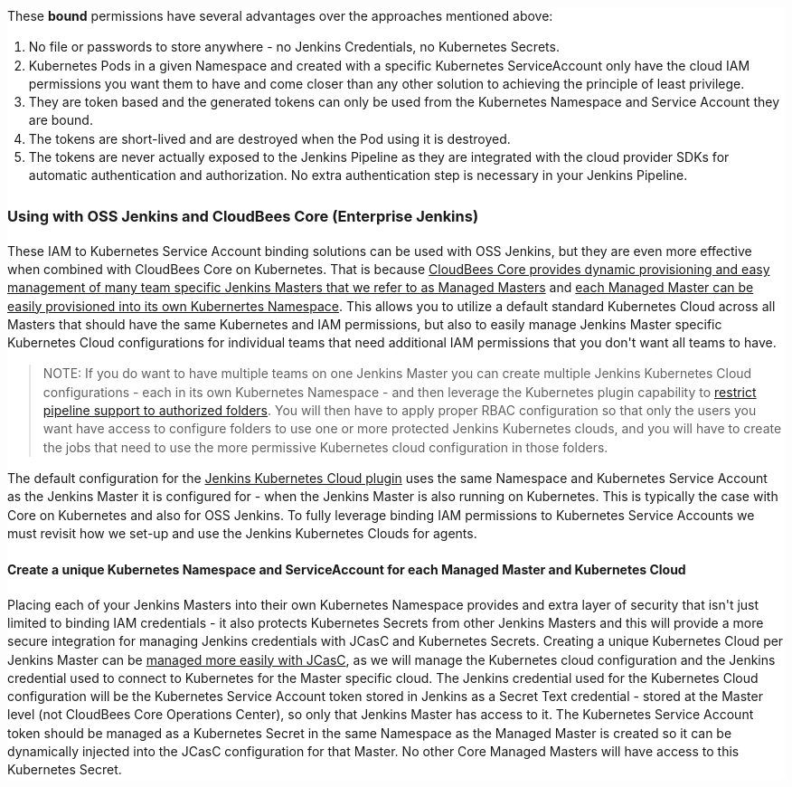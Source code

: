 These **bound** permissions have several advantages over the approaches mentioned above:

1. No file or passwords to store anywhere - no Jenkins Credentials, no Kubernetes Secrets.
2. Kubernetes Pods in a given Namespace and created with a specific Kubernetes ServiceAccount only have the cloud IAM permissions you want them to have and come closer than any other solution to achieving the principle of least privilege.
3. They are token based and the generated tokens can only be used from the Kubernetes Namespace and Service Account they are bound.
4. The tokens are short-lived and are destroyed when the Pod using it is destroyed.
5. The tokens are never actually exposed to the Jenkins Pipeline as they are integrated with the cloud provider SDKs for automatic authentication and authorization. No extra authentication step is necessary in your Jenkins Pipeline.


### Using with OSS Jenkins and CloudBees Core (Enterprise Jenkins)

These IAM to Kubernetes Service Account binding solutions can be used with OSS Jenkins, but they are even more effective when combined with CloudBees Core on Kubernetes. That is because [CloudBees Core provides dynamic provisioning and easy management of many team specific Jenkins Masters that we refer to as Managed Masters](https://docs.cloudbees.com/docs/cloudbees-core/latest/cloud-admin-guide/managing-masters) and [each Managed Master can be easily provisioned into its own Kubernertes Namespace](https://docs.cloudbees.com/docs/cloudbees-core/latest/cloud-admin-guide/managing). This allows you to utilize a default standard Kubernetes Cloud across all Masters that should have the same Kubernetes and IAM permissions, but also to easily manage Jenkins Master specific Kubernetes Cloud configurations for individual teams that need additional IAM permissions that you don't want all teams to have. 

>NOTE: If you do want to have multiple teams on one Jenkins Master you can create multiple Jenkins Kubernetes Cloud configurations - each in its own Kubernetes Namespace - and then leverage the Kubernetes plugin capability to [restrict pipeline support to authorized folders](https://github.com/jenkinsci/kubernetes-plugin#restricting-what-jobs-can-use-your-configured-cloud). You will then have to apply proper RBAC configuration so that only the users you want have access to configure folders to use one or more protected Jenkins Kubernetes clouds, and you will have to create the jobs that need to use the more permissive Kubernetes cloud configuration in those folders.

The default configuration for the [Jenkins Kubernetes Cloud plugin](https://github.com/jenkinsci/kubernetes-plugin) uses the same Namespace and Kubernetes Service Account as the Jenkins Master it is configured for - when the Jenkins Master is also running on Kubernetes. This is typically the case with Core on Kubernetes and also for OSS Jenkins. To fully leverage binding IAM permissions to Kubernetes Service Accounts we must revisit how we set-up and use the Jenkins Kubernetes Clouds for agents.

#### Create a unique Kubernetes Namespace and ServiceAccount for each Managed Master and Kubernetes Cloud
Placing each of your Jenkins Masters into their own Kubernetes Namespace provides and extra layer of security that isn't just limited to binding IAM credentials - it also protects Kubernetes Secrets from other Jenkins Masters and this will provide a more secure integration for managing Jenkins credentials with JCasC and Kubernetes Secrets. Creating a unique Kubernetes Cloud per Jenkins Master can be [managed more easily with JCasC](https://github.com/kypseli/workshop-mm-jcasc/blob/ops/jcasc.yml), as we will manage the Kubernetes cloud configuration and the Jenkins credential used to connect to Kubernetes for the Master specific cloud. The Jenkins credential used for the Kubernetes Cloud configuration will be the Kubernetes Service Account token stored in Jenkins as a Secret Text credential - stored at the Master level (not CloudBees Core Operations Center), so only that Jenkins Master has access to it. The Kubernetes Service Account token should be managed as a Kubernetes Secret in the same Namespace as the Managed Master is created so it can be dynamically injected into the JCasC configuration for that Master. No other Core Managed Masters will have access to this Kubernetes Secret.

